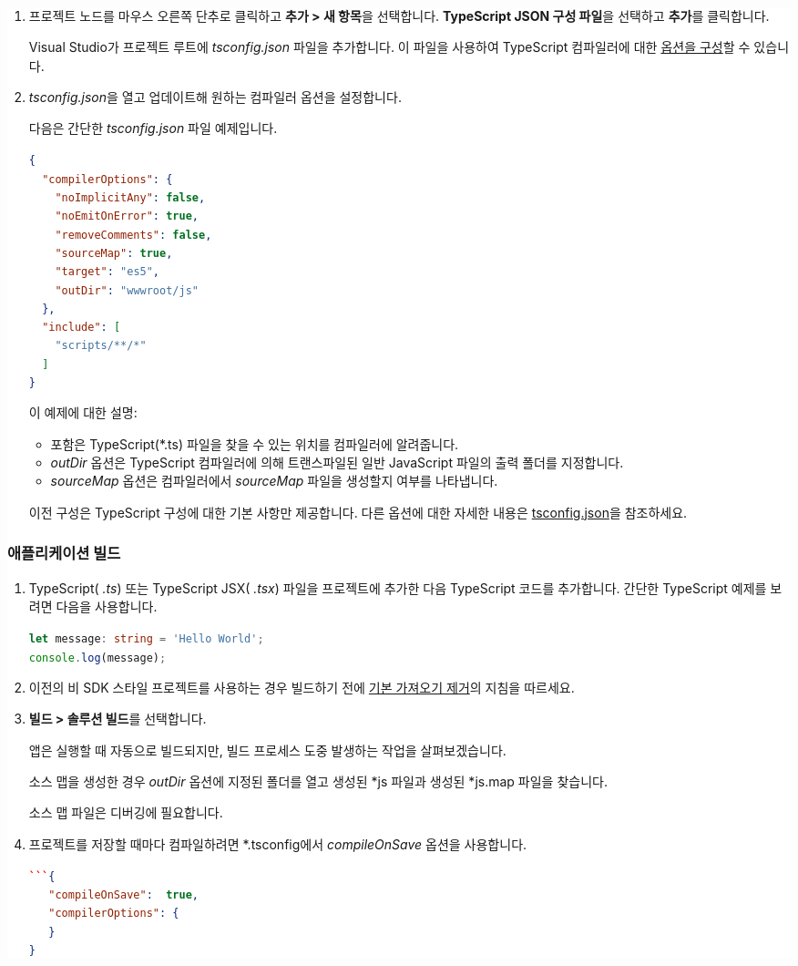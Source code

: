 1. 프로젝트 노드를 마우스 오른쪽 단추로 클릭하고 **추가 > 새 항목**을 선택합니다. **TypeScript JSON 구성 파일**을 선택하고 **추가**를 클릭합니다.

   Visual Studio가 프로젝트 루트에 *tsconfig.json* 파일을 추가합니다. 이 파일을 사용하여 TypeScript 컴파일러에 대한 [옵션을 구성](https://www.typescriptlang.org/docs/handbook/tsconfig-json.html)할 수 있습니다.

1. *tsconfig.json*을 열고 업데이트해 원하는 컴파일러 옵션을 설정합니다.

   다음은 간단한 *tsconfig.json* 파일 예제입니다.

   ```json
   {
     "compilerOptions": {
       "noImplicitAny": false,
       "noEmitOnError": true,
       "removeComments": false,
       "sourceMap": true,
       "target": "es5",
       "outDir": "wwwroot/js"
     },
     "include": [
       "scripts/**/*"
     ]
   }
   ```

   이 예제에 대한 설명:
   - 포함은 TypeScript(*.ts) 파일을 찾을 수 있는 위치를 컴파일러에 알려줍니다.
   - *outDir* 옵션은 TypeScript 컴파일러에 의해 트랜스파일된 일반 JavaScript 파일의 출력 폴더를 지정합니다.
   - *sourceMap* 옵션은 컴파일러에서 *sourceMap* 파일을 생성할지 여부를 나타냅니다.

   이전 구성은 TypeScript 구성에 대한 기본 사항만 제공합니다. 다른 옵션에 대한 자세한 내용은 [tsconfig.json](https://www.typescriptlang.org/docs/handbook/tsconfig-json.html)을 참조하세요.

### <a name="build-the-application"></a>애플리케이션 빌드

1. TypeScript( *.ts*) 또는 TypeScript JSX( *.tsx*) 파일을 프로젝트에 추가한 다음 TypeScript 코드를 추가합니다. 간단한 TypeScript 예제를 보려면 다음을 사용합니다.

   ```typescript
   let message: string = 'Hello World';
   console.log(message);
   ```

1. 이전의 비 SDK 스타일 프로젝트를 사용하는 경우 빌드하기 전에 [기본 가져오기 제거](#remove-default-imports)의 지침을 따르세요.

1. **빌드 > 솔루션 빌드**를 선택합니다.

   앱은 실행할 때 자동으로 빌드되지만, 빌드 프로세스 도중 발생하는 작업을 살펴보겠습니다.

   소스 맵을 생성한 경우 *outDir* 옵션에 지정된 폴더를 열고 생성된 *js 파일과 생성된 *js.map 파일을 찾습니다.

   소스 맵 파일은 디버깅에 필요합니다.

1. 프로젝트를 저장할 때마다 컴파일하려면 *.tsconfig에서 *compileOnSave* 옵션을 사용합니다.

   ```json
   ```{
      "compileOnSave":  true,
      "compilerOptions": {
      }
   }
   ```

